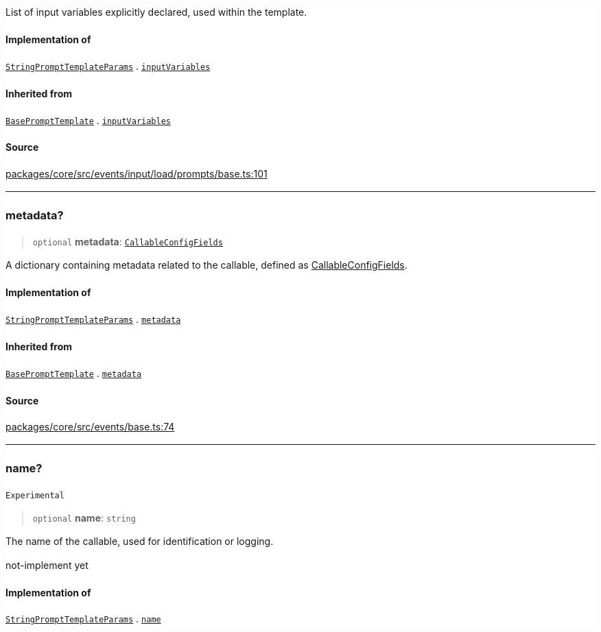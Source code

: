 List of input variables explicitly declared, used within the template.

#### Implementation of

[`StringPromptTemplateParams`](../interfaces/StringPromptTemplateParams.md) . [`inputVariables`](../interfaces/StringPromptTemplateParams.md#inputvariables)

#### Inherited from

[`BasePromptTemplate`](../../base/classes/BasePromptTemplate.md) . [`inputVariables`](../../base/classes/BasePromptTemplate.md#inputvariables)

#### Source

[packages/core/src/events/input/load/prompts/base.ts:101](https://github.com/VictorS67/encre/blob/42c3bddca4be2d23ad959c1c99381eefbf43789c/packages/core/src/events/input/load/prompts/base.ts#L101)

***

### metadata?

> `optional` **metadata**: [`CallableConfigFields`](../../../../../../record/callable/type-aliases/CallableConfigFields.md)

A dictionary containing metadata related to the callable, defined as [CallableConfigFields](../../../../../../record/callable/type-aliases/CallableConfigFields.md).

#### Implementation of

[`StringPromptTemplateParams`](../interfaces/StringPromptTemplateParams.md) . [`metadata`](../interfaces/StringPromptTemplateParams.md#metadata)

#### Inherited from

[`BasePromptTemplate`](../../base/classes/BasePromptTemplate.md) . [`metadata`](../../base/classes/BasePromptTemplate.md#metadata)

#### Source

[packages/core/src/events/base.ts:74](https://github.com/VictorS67/encre/blob/42c3bddca4be2d23ad959c1c99381eefbf43789c/packages/core/src/events/base.ts#L74)

***

### name?

`Experimental`

> `optional` **name**: `string`

The name of the callable, used for identification or logging.

not-implement yet

#### Implementation of

[`StringPromptTemplateParams`](../interfaces/StringPromptTemplateParams.md) . [`name`](../interfaces/StringPromptTemplateParams.md#name)
